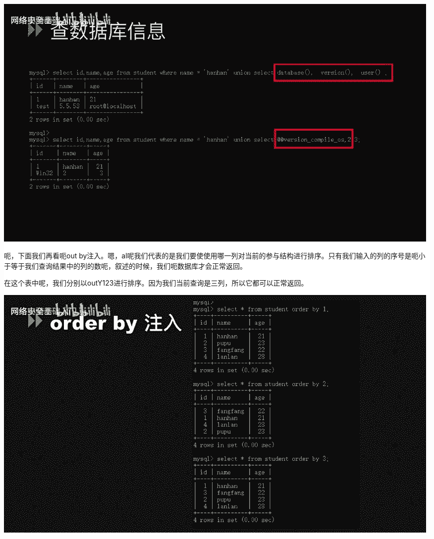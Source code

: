 ![](img/d1d304258879dacf865a0b24c317f294_29.png)

呃，下面我们再看呃out by注入。嗯，al呢我们代表的是我们要使使用哪一列对当前的参与结构进行排序。只有我们输入的列的序号是呃小于等于我们查询结果中的列的数呃，叙述的时候，我们呃数据库才会正常返回。

在这个表中呢，我们分别以outY123进行排序。因为我们当前查询是三列，所以它都可以正常返回。

![](img/d1d304258879dacf865a0b24c317f294_31.png)
